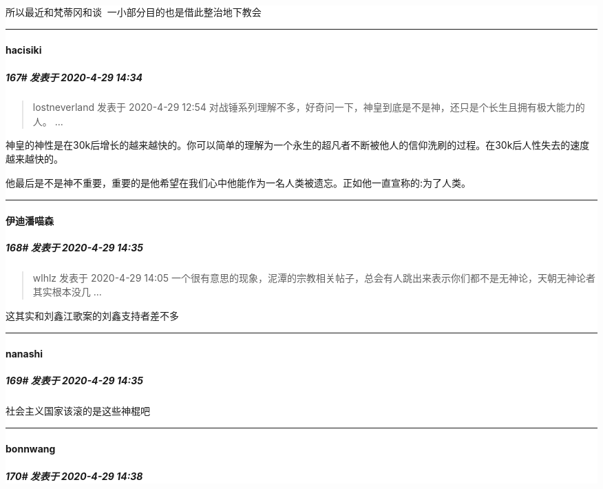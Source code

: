 


所以最近和梵蒂冈和谈  一小部分目的也是借此整治地下教会







*****

####  hacisiki  
##### 167#       发表于 2020-4-29 14:34



<blockquote>lostneverland 发表于 2020-4-29 12:54
对战锤系列理解不多，好奇问一下，神皇到底是不是神，还只是个长生且拥有极大能力的人。 ...</blockquote>
神皇的神性是在30k后增长的越来越快的。你可以简单的理解为一个永生的超凡者不断被他人的信仰洗刷的过程。在30k后人性失去的速度越来越快的。


他最后是不是神不重要，重要的是他希望在我们心中他能作为一名人类被遗忘。正如他一直宣称的:为了人类。







*****

####  伊迪潘喵森  
##### 168#       发表于 2020-4-29 14:35



<blockquote>wlhlz 发表于 2020-4-29 14:05
一个很有意思的现象，泥潭的宗教相关帖子，总会有人跳出来表示你们都不是无神论，天朝无神论者其实根本没几 ...</blockquote>
这其实和刘鑫江歌案的刘鑫支持者差不多







*****

####  nanashi  
##### 169#       发表于 2020-4-29 14:35




社会主义国家该滚的是这些神棍吧







*****

####  bonnwang  
##### 170#       发表于 2020-4-29 14:38
